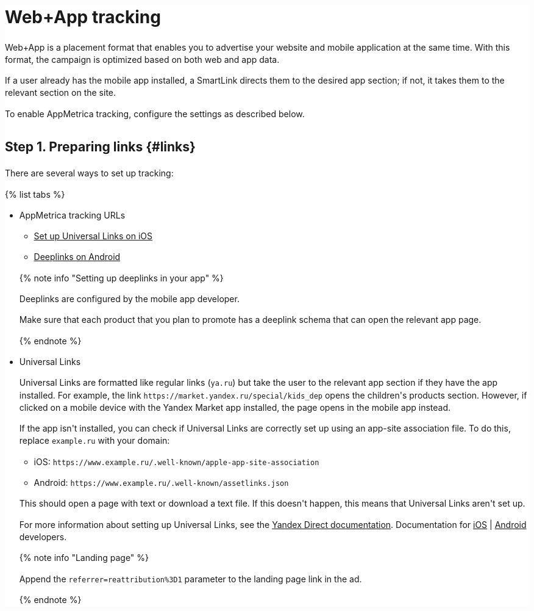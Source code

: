 # Web+App tracking

Web+App is a placement format that enables you to advertise your website and mobile application at the same time. With this format, the campaign is optimized based on both web and app data.

If a user already has the mobile app installed, a SmartLink directs them to the desired app section; if not, it takes them to the relevant section on the site.

To enable AppMetrica tracking, configure the settings as described below.

## Step 1. Preparing links {#links}

There are several ways to set up tracking:

{% list tabs %}

- AppMetrica tracking URLs

    - [Set up Universal Links on iOS](../sdk/ios/analytics/ios-universal-links.md)

    - [Deeplinks on Android](https://developer.android.com/training/app-links/deep-linking?hl=ru#adding-filters)

    {% note info "Setting up deeplinks in your app" %}

    Deeplinks are configured by the mobile app developer.

    Make sure that each product that you plan to promote has a deeplink schema that can open the relevant app page.

    {% endnote %}

- Universal Links

    Universal Links are formatted like regular links (`ya.ru`) but take the user to the relevant app section if they have the app installed. For example, the link `https://market.yandex.ru/special/kids_dep` opens the children's products section. However, if clicked on a mobile device with the Yandex Market app installed, the page opens in the mobile app instead.

    If the app isn't installed, you can check if Universal Links are correctly set up using an app-site association file. To do this, replace `example.ru` with your domain:

    - iOS: `https://www.example.ru/.well-known/apple-app-site-association`

    - Android: `https://www.example.ru/.well-known/assetlinks.json`

    This should open a page with text or download a text file. If this doesn't happen, this means that Universal Links aren't set up.

    For more information about setting up Universal Links, see the [Yandex Direct documentation](https://yandex.ru/support/direct/en/web-app/tracker-setting#url-settings). Documentation for [iOS](https://developer.apple.com/ios/universal-links/) | [Android](https://developer.android.com/training/app-links?hl=en#add-app-links) developers.

    {% note info "Landing page" %}

    Append the `referrer=reattribution%3D1` parameter to the landing page link in the ad.

    {% endnote %}
